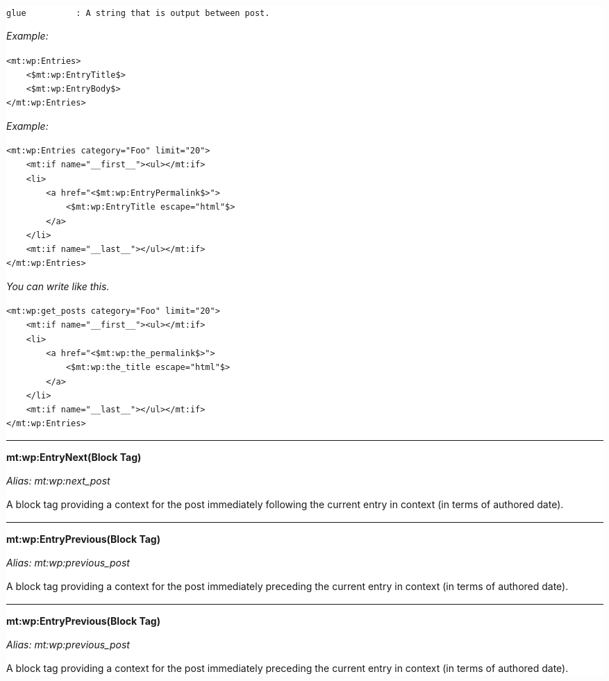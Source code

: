     glue          : A string that is output between post.

*Example:*

    <mt:wp:Entries>
        <$mt:wp:EntryTitle$>
        <$mt:wp:EntryBody$>
    </mt:wp:Entries>

*Example:*

    <mt:wp:Entries category="Foo" limit="20">
        <mt:if name="__first__"><ul></mt:if>
        <li>
            <a href="<$mt:wp:EntryPermalink$>">
                <$mt:wp:EntryTitle escape="html"$>
            </a>
        </li>
        <mt:if name="__last__"></ul></mt:if>
    </mt:wp:Entries>

*You can write like this.*

    <mt:wp:get_posts category="Foo" limit="20">
        <mt:if name="__first__"><ul></mt:if>
        <li>
            <a href="<$mt:wp:the_permalink$>">
                <$mt:wp:the_title escape="html"$>
            </a>
        </li>
        <mt:if name="__last__"></ul></mt:if>
    </mt:wp:Entries>

---------------------------------------

**mt:wp:EntryNext(Block Tag)**

*Alias: mt:wp:next\_post*

A block tag providing a context for the post immediately following the current entry in context (in terms of authored date).

---------------------------------------

**mt:wp:EntryPrevious(Block Tag)**

*Alias: mt:wp:previous\_post*

A block tag providing a context for the post immediately preceding the current entry in context (in terms of authored date).

---------------------------------------

**mt:wp:EntryPrevious(Block Tag)**

*Alias: mt:wp:previous\_post*

A block tag providing a context for the post immediately preceding the current entry in context (in terms of authored date).
